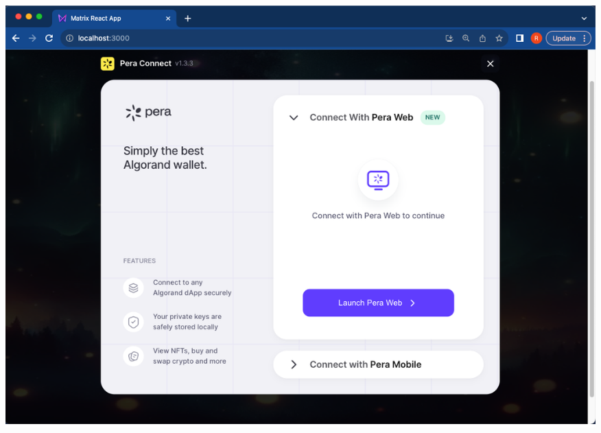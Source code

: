   ![MultiChain WebGL ToolKit](https://raw.githubusercontent.com/MatrixLabsTech/MatrixUnityTool/main/Docs/v2/MUT_4.png)
